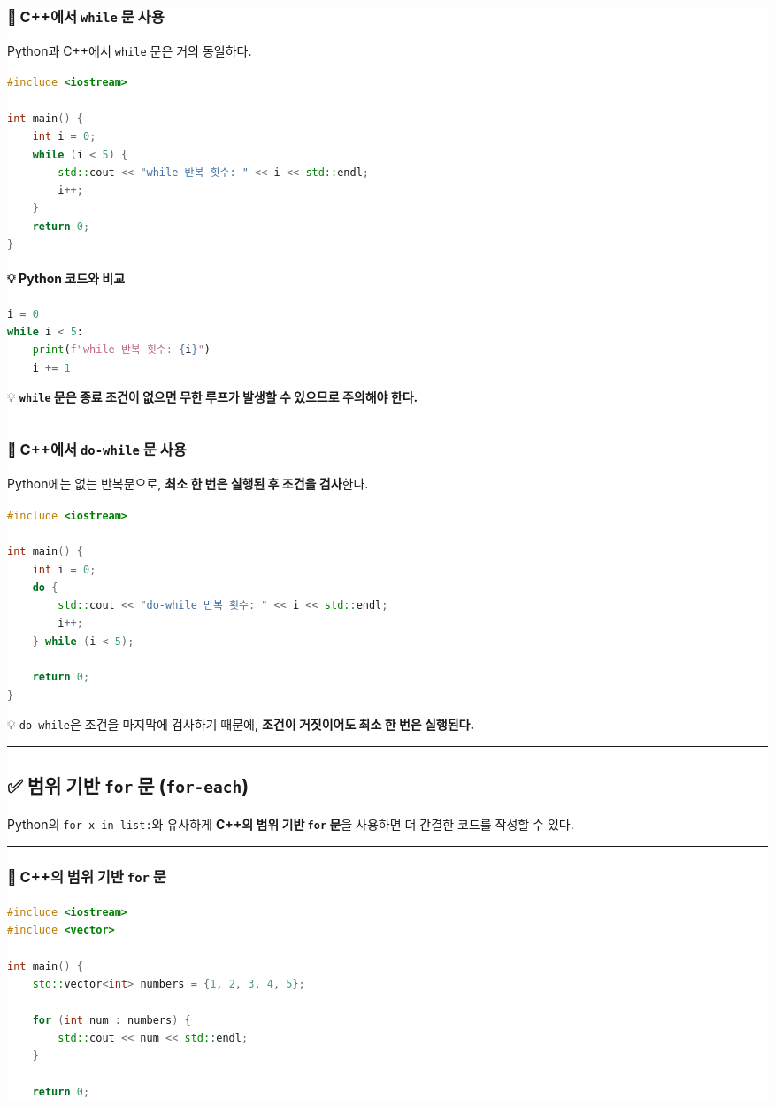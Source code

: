 
### **📌 C++에서 `while` 문 사용**
Python과 C++에서 `while` 문은 거의 동일하다.
```cpp
#include <iostream>

int main() {
    int i = 0;
    while (i < 5) {
        std::cout << "while 반복 횟수: " << i << std::endl;
        i++;
    }
    return 0;
}
```
#### **💡 Python 코드와 비교**
```python
i = 0
while i < 5:
    print(f"while 반복 횟수: {i}")
    i += 1
```

💡 **`while` 문은 종료 조건이 없으면 무한 루프가 발생할 수 있으므로 주의해야 한다.**

---

### **📌 C++에서 `do-while` 문 사용**
Python에는 없는 반복문으로, **최소 한 번은 실행된 후 조건을 검사**한다.
```cpp
#include <iostream>

int main() {
    int i = 0;
    do {
        std::cout << "do-while 반복 횟수: " << i << std::endl;
        i++;
    } while (i < 5);

    return 0;
}
```
💡 `do-while`은 조건을 마지막에 검사하기 때문에, **조건이 거짓이어도 최소 한 번은 실행된다.**

---

## **✅ 범위 기반 `for` 문 (`for-each`)**
Python의 `for x in list:`와 유사하게 **C++의 범위 기반 `for` 문**을 사용하면 더 간결한 코드를 작성할 수 있다.

---

### **📌 C++의 범위 기반 `for` 문**
```cpp
#include <iostream>
#include <vector>

int main() {
    std::vector<int> numbers = {1, 2, 3, 4, 5};

    for (int num : numbers) {
        std::cout << num << std::endl;
    }

    return 0;
```